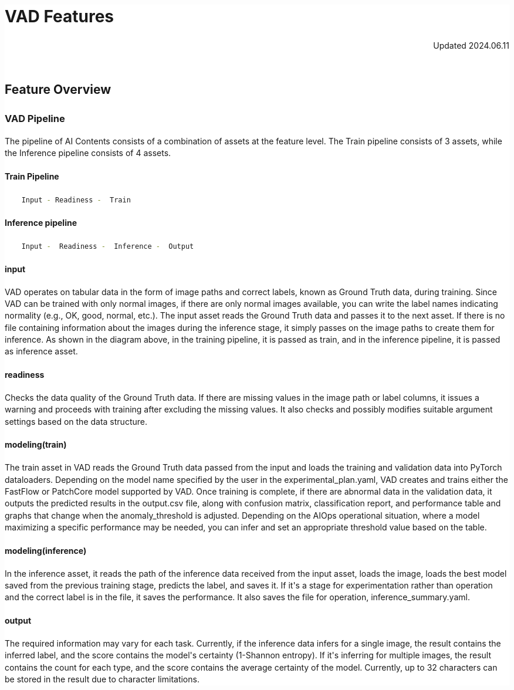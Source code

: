 # VAD Features

<div align="right">Updated 2024.06.11</div><br/>

## Feature Overview
### VAD Pipeline
The pipeline of AI Contents consists of a combination of assets at the feature level. The Train pipeline consists of 3 assets, while the Inference pipeline consists of 4 assets.

#### Train Pipeline
```bash
	Input - Readiness -  Train
```  
#### Inference pipeline
```bash
	Input -  Readiness -  Inference -  Output
```
#### input
VAD operates on tabular data in the form of image paths and correct labels, known as Ground Truth data, during training. Since VAD can be trained with only normal images, if there are only normal images available, you can write the label names indicating normality (e.g., OK, good, normal, etc.). The input asset reads the Ground Truth data and passes it to the next asset. If there is no file containing information about the images during the inference stage, it simply passes on the image paths to create them for inference. As shown in the diagram above, in the training pipeline, it is passed as train, and in the inference pipeline, it is passed as inference asset.

#### readiness
Checks the data quality of the Ground Truth data. If there are missing values in the image path or label columns, it issues a warning and proceeds with training after excluding the missing values. It also checks and possibly modifies suitable argument settings based on the data structure.

#### modeling(train)
The train asset in VAD reads the Ground Truth data passed from the input and loads the training and validation data into PyTorch dataloaders. Depending on the model name specified by the user in the experimental_plan.yaml, VAD creates and trains either the FastFlow or PatchCore model supported by VAD. Once training is complete, if there are abnormal data in the validation data, it outputs the predicted results in the output.csv file, along with confusion matrix, classification report, and performance table and graphs that change when the anomaly_threshold is adjusted. Depending on the AIOps operational situation, where a model maximizing a specific performance may be needed, you can infer and set an appropriate threshold value based on the table.

#### modeling(inference)
In the inference asset, it reads the path of the inference data received from the input asset, loads the image, loads the best model saved from the previous training stage, predicts the label, and saves it. If it's a stage for experimentation rather than operation and the correct label is in the file, it saves the performance. It also saves the file for operation, inference_summary.yaml.

#### output
The required information may vary for each task. Currently, if the inference data infers for a single image, the result contains the inferred label, and the score contains the model's certainty (1-Shannon entropy). If it's inferring for multiple images, the result contains the count for each type, and the score contains the average certainty of the model. Currently, up to 32 characters can be stored in the result due to character limitations.

